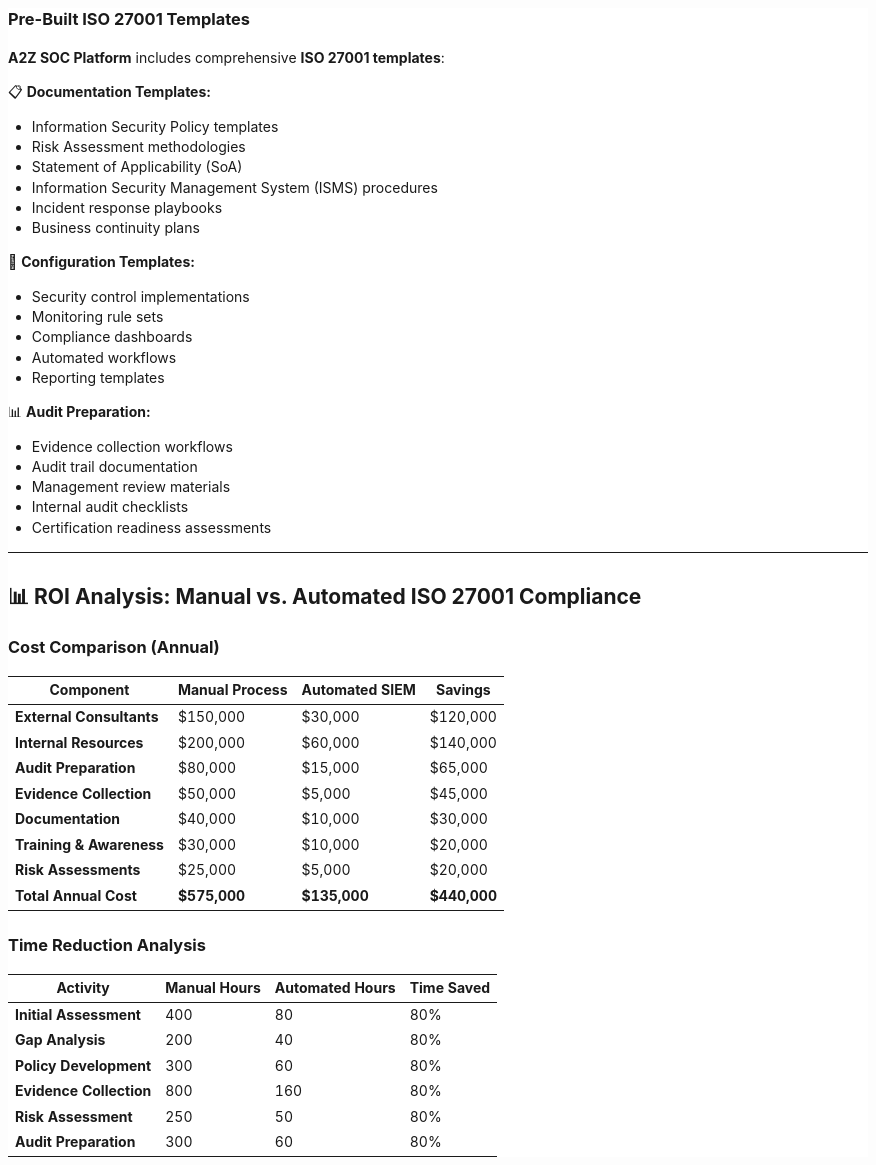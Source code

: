### **Pre-Built ISO 27001 Templates**

**A2Z SOC Platform** includes comprehensive **ISO 27001 templates**:

📋 **Documentation Templates:**
- Information Security Policy templates
- Risk Assessment methodologies
- Statement of Applicability (SoA)
- Information Security Management System (ISMS) procedures
- Incident response playbooks
- Business continuity plans

🔧 **Configuration Templates:**
- Security control implementations
- Monitoring rule sets
- Compliance dashboards
- Automated workflows
- Reporting templates

📊 **Audit Preparation:**
- Evidence collection workflows
- Audit trail documentation
- Management review materials
- Internal audit checklists
- Certification readiness assessments

---

## 📊 **ROI Analysis: Manual vs. Automated ISO 27001 Compliance**

### **Cost Comparison (Annual)**

| Component | Manual Process | Automated SIEM | Savings |
|-----------|---------------|----------------|---------|
| **External Consultants** | $150,000 | $30,000 | $120,000 |
| **Internal Resources** | $200,000 | $60,000 | $140,000 |
| **Audit Preparation** | $80,000 | $15,000 | $65,000 |
| **Evidence Collection** | $50,000 | $5,000 | $45,000 |
| **Documentation** | $40,000 | $10,000 | $30,000 |
| **Training & Awareness** | $30,000 | $10,000 | $20,000 |
| **Risk Assessments** | $25,000 | $5,000 | $20,000 |
| **Total Annual Cost** | **$575,000** | **$135,000** | **$440,000** |

### **Time Reduction Analysis**

| Activity | Manual Hours | Automated Hours | Time Saved |
|----------|-------------|----------------|------------|
| **Initial Assessment** | 400 | 80 | 80% |
| **Gap Analysis** | 200 | 40 | 80% |
| **Policy Development** | 300 | 60 | 80% |
| **Evidence Collection** | 800 | 160 | 80% |
| **Risk Assessment** | 250 | 50 | 80% |
| **Audit Preparation** | 300 | 60 | 80% |